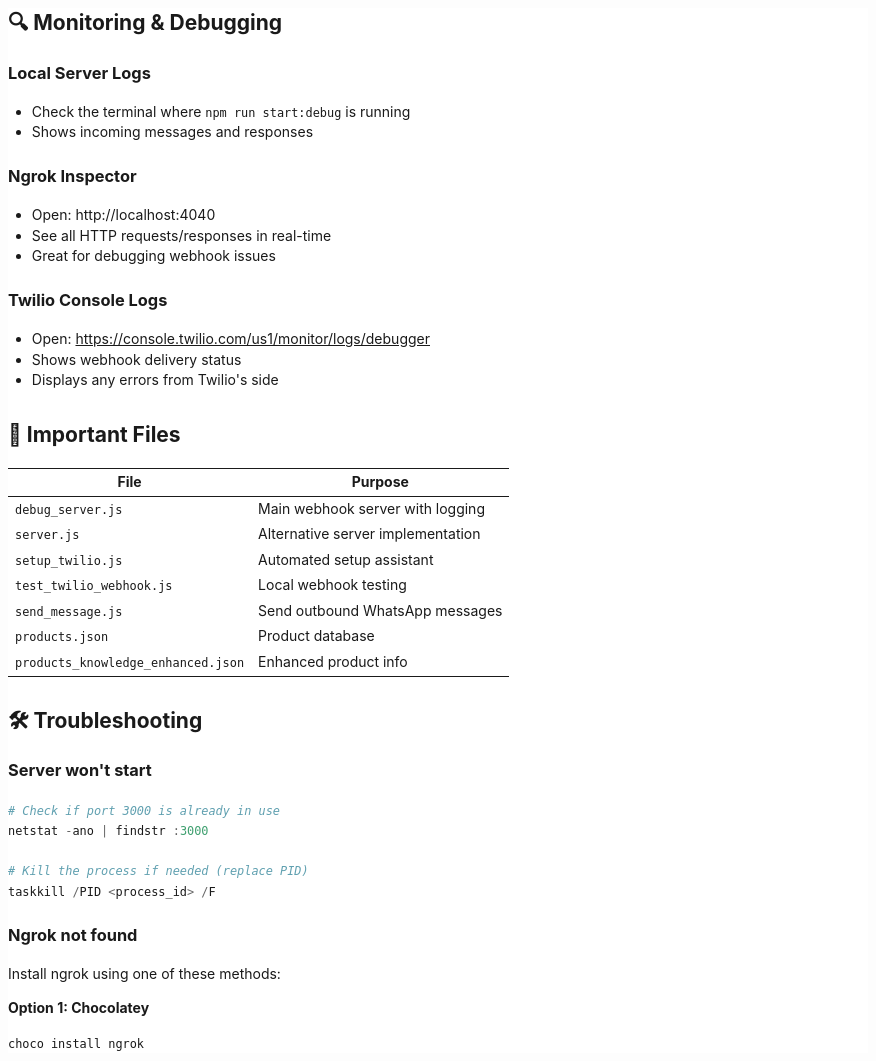 ## 🔍 Monitoring & Debugging

### Local Server Logs
- Check the terminal where `npm run start:debug` is running
- Shows incoming messages and responses

### Ngrok Inspector
- Open: http://localhost:4040
- See all HTTP requests/responses in real-time
- Great for debugging webhook issues

### Twilio Console Logs
- Open: https://console.twilio.com/us1/monitor/logs/debugger
- Shows webhook delivery status
- Displays any errors from Twilio's side

## 📁 Important Files

| File | Purpose |
|------|---------|
| `debug_server.js` | Main webhook server with logging |
| `server.js` | Alternative server implementation |
| `setup_twilio.js` | Automated setup assistant |
| `test_twilio_webhook.js` | Local webhook testing |
| `send_message.js` | Send outbound WhatsApp messages |
| `products.json` | Product database |
| `products_knowledge_enhanced.json` | Enhanced product info |

## 🛠️ Troubleshooting

### Server won't start
```powershell
# Check if port 3000 is already in use
netstat -ano | findstr :3000

# Kill the process if needed (replace PID)
taskkill /PID <process_id> /F
```

### Ngrok not found
Install ngrok using one of these methods:

**Option 1: Chocolatey**
```powershell
choco install ngrok
```
